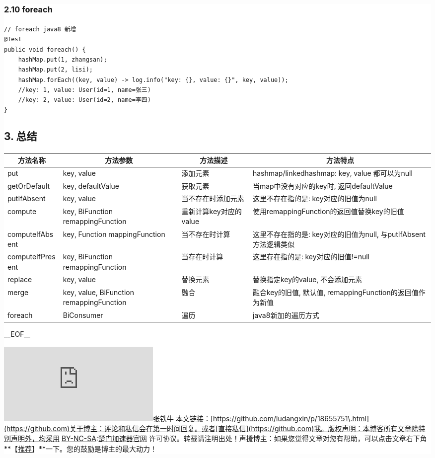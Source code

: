 ### 2\.10 foreach



```
// foreach java8 新增
@Test
public void foreach() {
    hashMap.put(1, zhangsan);
    hashMap.put(2, lisi);
    hashMap.forEach((key, value) -> log.info("key: {}, value: {}", key, value));
    //key: 1, value: User(id=1, name=张三)
    //key: 2, value: User(id=2, name=李四)
}

```

## 3\. 总结




| 方法名称 | 方法参数 | 方法描述 | 方法特点 |
| --- | --- | --- | --- |
| put | key, value | 添加元素 | hashmap/linkedhashmap: key, value 都可以为null |
| getOrDefault | key, defaultValue | 获取元素 | 当map中没有对应的key时, 返回defaultValue |
| putIfAbsent | key, value | 当不存在时添加元素 | 这里不存在指的是: key对应的旧值为null |
| compute | key, BiFunction remappingFunction | 重新计算key对应的value | 使用remappingFunction的返回值替换key的旧值 |
| computeIfAbsent | key, Function mappingFunction | 当不存在时计算 | 这里不存在指的是: key对应的旧值为null, 与putIfAbsent方法逻辑类似 |
| computeIfPresent | key, BiFunction remappingFunction | 当存在时计算 | 这里存在指的是: key对应的旧值!\=null |
| replace | key, value | 替换元素 | 替换指定key的value, 不会添加元素 |
| merge | key, value, BiFunction remappingFunction | 融合 | 融合key的旧值, 默认值, remappingFunction的返回值作为新值 |
| foreach | BiConsumer | 遍历 | java8新加的遍历方式 |


\_\_EOF\_\_

![](https://github.com/ludangxin/p/18655751.html)张铁牛 本文链接：[https://github.com/ludangxin/p/18655751\.html](https://github.com)关于博主：评论和私信会在第一时间回复。或者[直接私信](https://github.com)我。版权声明：本博客所有文章除特别声明外，均采用 [BY\-NC\-SA](https://github.com "BY-NC-SA"):[楚门加速器官网](https://chuanggeye.com) 许可协议。转载请注明出处！声援博主：如果您觉得文章对您有帮助，可以点击文章右下角**【[推荐](javascript:void(0);)】**一下。您的鼓励是博主的最大动力！

